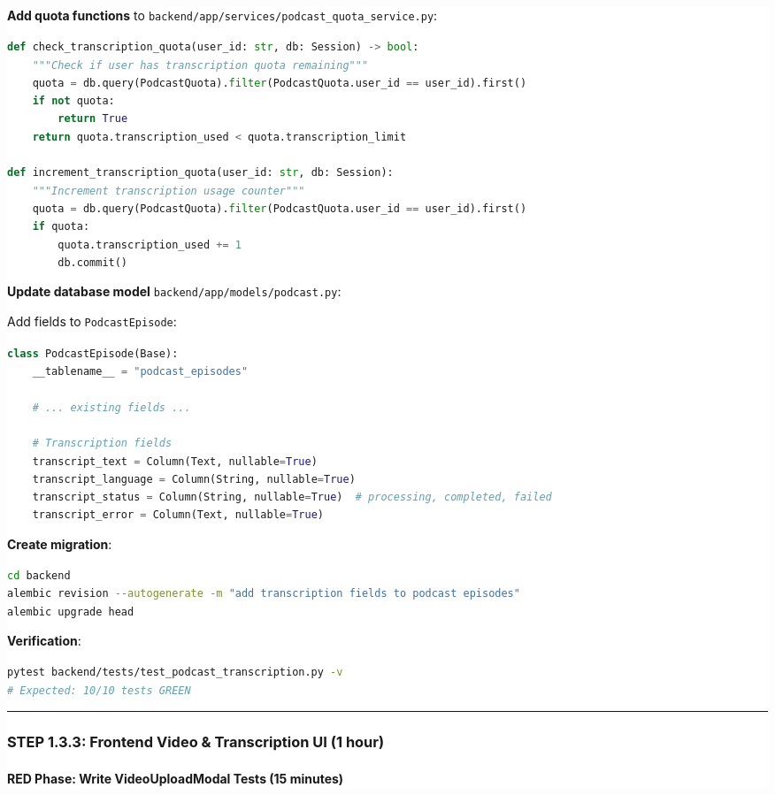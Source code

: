 ```python
```

**Add quota functions** to `backend/app/services/podcast_quota_service.py`:

```python
def check_transcription_quota(user_id: str, db: Session) -> bool:
    """Check if user has transcription quota remaining"""
    quota = db.query(PodcastQuota).filter(PodcastQuota.user_id == user_id).first()
    if not quota:
        return True
    return quota.transcription_used < quota.transcription_limit

def increment_transcription_quota(user_id: str, db: Session):
    """Increment transcription usage counter"""
    quota = db.query(PodcastQuota).filter(PodcastQuota.user_id == user_id).first()
    if quota:
        quota.transcription_used += 1
        db.commit()
```

**Update database model** `backend/app/models/podcast.py`:

Add fields to `PodcastEpisode`:
```python
class PodcastEpisode(Base):
    __tablename__ = "podcast_episodes"

    # ... existing fields ...

    # Transcription fields
    transcript_text = Column(Text, nullable=True)
    transcript_language = Column(String, nullable=True)
    transcript_status = Column(String, nullable=True)  # processing, completed, failed
    transcript_error = Column(Text, nullable=True)
```

**Create migration**:
```bash
cd backend
alembic revision --autogenerate -m "add transcription fields to podcast episodes"
alembic upgrade head
```

**Verification**:
```bash
pytest backend/tests/test_podcast_transcription.py -v
# Expected: 10/10 tests GREEN
```

---

### STEP 1.3.3: Frontend Video & Transcription UI (1 hour)

#### RED Phase: Write VideoUploadModal Tests (15 minutes)
